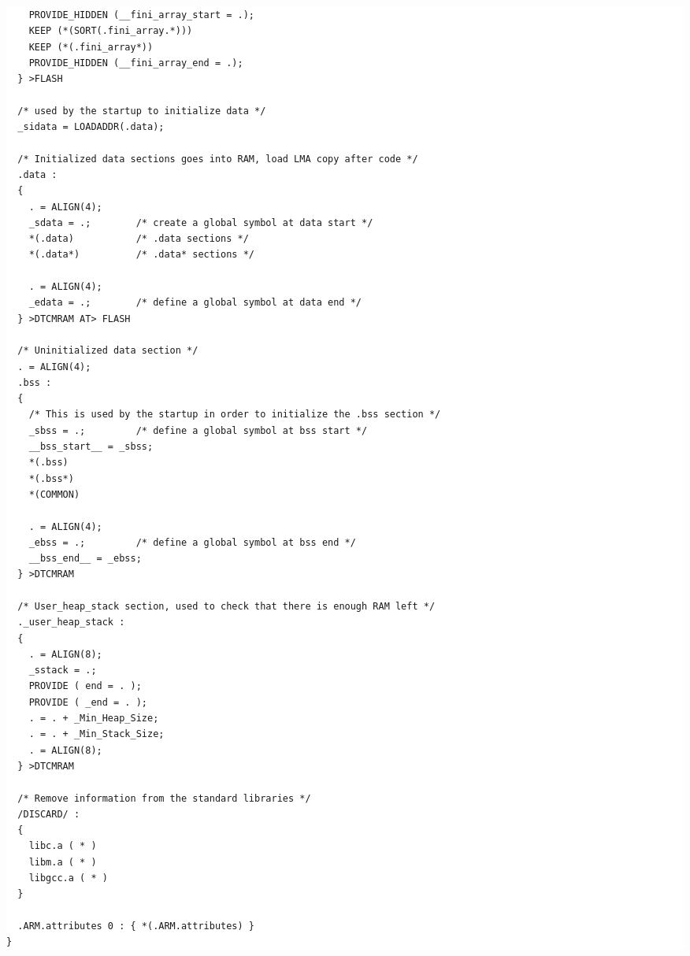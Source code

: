 ```
    PROVIDE_HIDDEN (__fini_array_start = .);
    KEEP (*(SORT(.fini_array.*)))
    KEEP (*(.fini_array*))
    PROVIDE_HIDDEN (__fini_array_end = .);
  } >FLASH

  /* used by the startup to initialize data */
  _sidata = LOADADDR(.data);

  /* Initialized data sections goes into RAM, load LMA copy after code */
  .data : 
  {
    . = ALIGN(4);
    _sdata = .;        /* create a global symbol at data start */
    *(.data)           /* .data sections */
    *(.data*)          /* .data* sections */

    . = ALIGN(4);
    _edata = .;        /* define a global symbol at data end */
  } >DTCMRAM AT> FLASH

  /* Uninitialized data section */
  . = ALIGN(4);
  .bss :
  {
    /* This is used by the startup in order to initialize the .bss section */
    _sbss = .;         /* define a global symbol at bss start */
    __bss_start__ = _sbss;
    *(.bss)
    *(.bss*)
    *(COMMON)

    . = ALIGN(4);
    _ebss = .;         /* define a global symbol at bss end */
    __bss_end__ = _ebss;
  } >DTCMRAM

  /* User_heap_stack section, used to check that there is enough RAM left */
  ._user_heap_stack :
  {
    . = ALIGN(8);
    _sstack = .;
    PROVIDE ( end = . );
    PROVIDE ( _end = . );
    . = . + _Min_Heap_Size;
    . = . + _Min_Stack_Size;
    . = ALIGN(8);
  } >DTCMRAM

  /* Remove information from the standard libraries */
  /DISCARD/ :
  {
    libc.a ( * )
    libm.a ( * )
    libgcc.a ( * )
  }

  .ARM.attributes 0 : { *(.ARM.attributes) }
}
```
